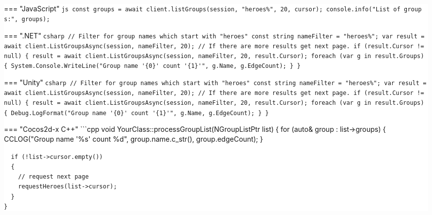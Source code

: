 === "JavaScript"
	```js
	const groups = await client.listGroups(session, "heroes%", 20, cursor);
	console.info("List of groups:", groups);
	```

=== ".NET"
	```csharp
	// Filter for group names which start with "heroes"
	const string nameFilter = "heroes%";
	var result = await client.ListGroupsAsync(session, nameFilter, 20);
	// If there are more results get next page.
	if (result.Cursor != null)
	{
	    result = await client.ListGroupsAsync(session, nameFilter, 20, result.Cursor);
	    foreach (var g in result.Groups)
	    {
	        System.Console.WriteLine("Group name '{0}' count '{1}'", g.Name, g.EdgeCount);
	    }
	}
	```

=== "Unity"
	```csharp
	// Filter for group names which start with "heroes"
	const string nameFilter = "heroes%";
	var result = await client.ListGroupsAsync(session, nameFilter, 20);
	// If there are more results get next page.
	if (result.Cursor != null)
	{
	    result = await client.ListGroupsAsync(session, nameFilter, 20, result.Cursor);
	    foreach (var g in result.Groups)
	    {
	        Debug.LogFormat("Group name '{0}' count '{1}'", g.Name, g.EdgeCount);
	    }
	}
	```

=== "Cocos2d-x C++"
	```cpp
	void YourClass::processGroupList(NGroupListPtr list)
	{
	  for (auto& group : list->groups)
	  {
	    CCLOG("Group name '%s' count %d", group.name.c_str(), group.edgeCount);
	  }

	  if (!list->cursor.empty())
	  {
	    // request next page
	    requestHeroes(list->cursor);
	  }
	}
